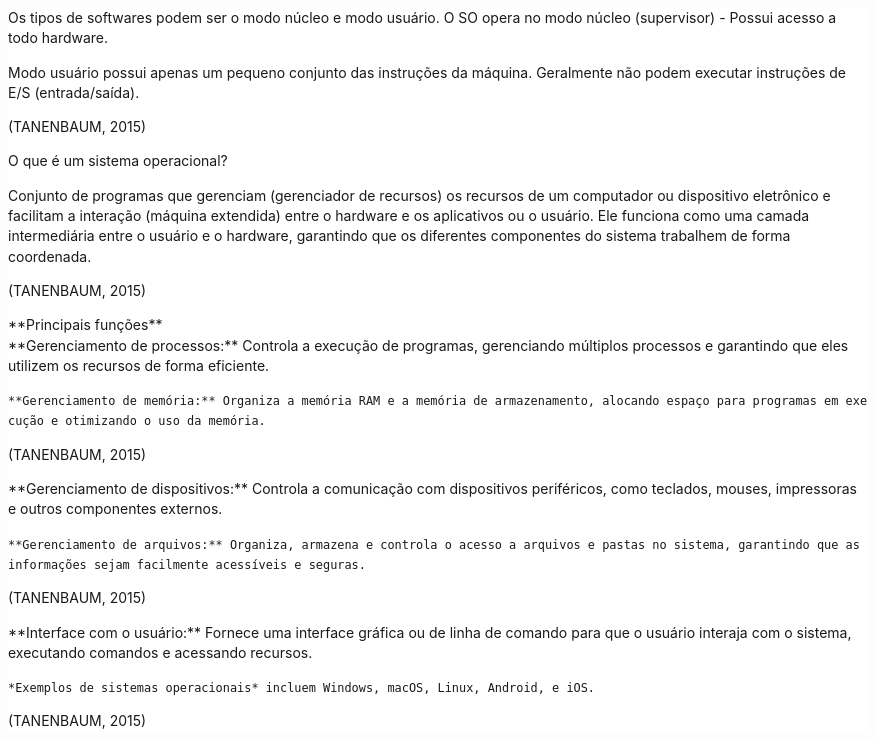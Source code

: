 <section>

Os tipos de softwares podem ser o modo núcleo e modo usuário. O SO opera no modo núcleo (supervisor) - Possui acesso a todo hardware.

Modo usuário possui apenas um pequeno conjunto das instruções da máquina. Geralmente não podem executar instruções de E/S (entrada/saída).

(TANENBAUM, 2015)

</section>

<section>
  O que é um sistema operacional?
  
  Conjunto de programas que gerenciam (gerenciador de recursos) os recursos de um computador ou dispositivo eletrônico e facilitam a interação (máquina extendida) entre o hardware e os aplicativos ou o usuário. Ele funciona como uma camada intermediária entre o usuário e o hardware, garantindo que os diferentes componentes do sistema trabalhem de forma coordenada.

(TANENBAUM, 2015)

</section>

<section>
  <section>
    **Principais funções**
  </section>
  
  <section>
    **Gerenciamento de processos:** Controla a execução de programas, gerenciando múltiplos processos e garantindo que eles utilizem os recursos de forma eficiente.
    
    **Gerenciamento de memória:** Organiza a memória RAM e a memória de armazenamento, alocando espaço para programas em execução e otimizando o uso da memória.

(TANENBAUM, 2015)

  </section>
</section>

<section>
   **Gerenciamento de dispositivos:** Controla a comunicação com dispositivos periféricos, como teclados, mouses, impressoras e outros componentes externos.
   
    **Gerenciamento de arquivos:** Organiza, armazena e controla o acesso a arquivos e pastas no sistema, garantindo que as informações sejam facilmente acessíveis e seguras.

(TANENBAUM, 2015)

</section>
  
<section>
   **Interface com o usuário:** Fornece uma interface gráfica ou de linha de comando para que o usuário interaja com o sistema, executando comandos e acessando recursos.
   
    *Exemplos de sistemas operacionais* incluem Windows, macOS, Linux, Android, e iOS.

(TANENBAUM, 2015)

</section>
